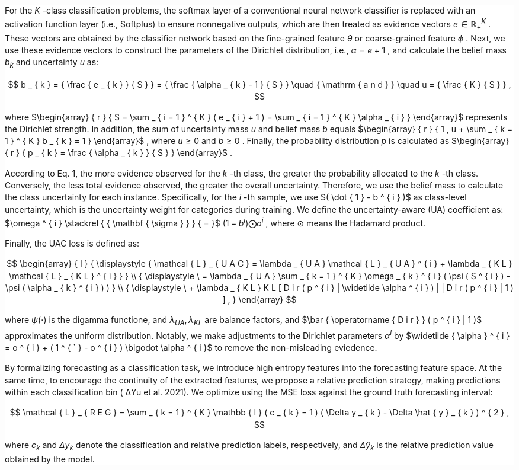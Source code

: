 For the $K$ -class classification problems, the softmax layer of a conventional neural network classifier is replaced with an activation function layer (i.e., Softplus) to ensure nonnegative outputs, which are then treated as evidence vectors $e \in \mathbb { R } _ { + } ^ { K }$ . These vectors are obtained by the classifier network based on the fine-grained feature $\theta$ or coarse-grained feature $\phi$ . Next, we use these evidence vectors to construct the parameters of the Dirichlet distribution, i.e., $\alpha = e + 1$ , and calculate the belief mass $b _ { k }$ and uncertainty $u$ as:

$$
b _ { k } = { \frac { e _ { k } } { S } } = { \frac { \alpha _ { k } - 1 } { S } } \quad { \mathrm { a n d } } \quad u = { \frac { K } { S } } ,
$$

where $\begin{array} { r } { S = \sum _ { i = 1 } ^ { K } ( e _ { i } + 1 ) = \sum _ { i = 1 } ^ { K } \alpha _ { i } } \end{array}$ represents the Dirichlet strength. In addition, the sum of uncertainty mass $u$ and belief mass $b$ equals $\begin{array} { r } { 1 , u + \sum _ { k = 1 } ^ { K } b _ { k } = 1 } \end{array}$ , where $u \geqslant 0$ and $b \geqslant 0$ . Finally, the probability distribution $p$ is calculated as $\begin{array} { r } { p _ { k } = \frac { \alpha _ { k } } { S } } \end{array}$ .

According to Eq. 1, the more evidence observed for the $k$ -th class, the greater the probability allocated to the $k$ -th class. Conversely, the less total evidence observed, the greater the overall uncertainty. Therefore, we use the belief mass to calculate the class uncertainty for each instance. Specifically, for the $i$ -th sample, we use $( \dot { 1 } - b ^ { i } )$ as class-level uncertainty, which is the uncertainty weight for categories during training. We define the uncertainty-aware (UA) coefficient as: $\omega ^ { i } \stackrel { { \mathbf { \sigma } } } { = }$ $( 1 - b ^ { i } ) \bigodot o ^ { i }$ , where $\odot$ means the Hadamard product.

Finally, the UAC loss is defined as:

$$
\begin{array} { l } { \displaystyle { \mathcal { L } _ { U A C } = \lambda _ { U A } \mathcal { L } _ { U A } ^ { i } + \lambda _ { K L } \mathcal { L } _ { K L } ^ { i } } } \\ { \displaystyle \ = \lambda _ { U A } \sum _ { k = 1 } ^ { K } \omega _ { k } ^ { i } ( \psi ( S ^ { i } ) - \psi ( \alpha _ { k } ^ { i } ) ) } \\ { \displaystyle \ + \lambda _ { K L } K L [ D i r ( p ^ { i } | \widetilde \alpha ^ { i } ) | | D i r ( p ^ { i } | 1 ) ] , } \end{array}
$$

where $\psi ( \cdot )$ is the digamma functione, and $\lambda _ { U A } , \lambda _ { K L }$ are balance factors, and $\bar { \operatorname { D i r } } ( p ^ { i } | 1 )$ approximates the uniform distribution. Notably, we make adjustments to the Dirichlet parameters $\alpha ^ { i }$ by $\widetilde { \alpha } ^ { i } = o ^ { i } + ( 1 ^ { ` } - o ^ { i } ) \bigodot \alpha ^ { i }$ to remove the non-misleading eviedence.

By formalizing forecasting as a classification task, we introduce high entropy features into the forecasting feature space. At the same time, to encourage the continuity of the extracted features, we propose a relative prediction strategy, making predictions within each classification bin ( $\mathrm { \Delta Y u }$ et al. 2021). We optimize using the MSE loss against the ground truth forecasting interval:

$$
\mathcal { L } _ { R E G } = \sum _ { k = 1 } ^ { K } \mathbb { I } ( c _ { k } = 1 ) ( \Delta y _ { k } - \Delta \hat { y } _ { k } ) ^ { 2 } ,
$$

where $c _ { k }$ and $\Delta y _ { k }$ denote the classification and relative prediction labels, respectively, and $\Delta \hat { y } _ { k }$ is the relative prediction value obtained by the model.
